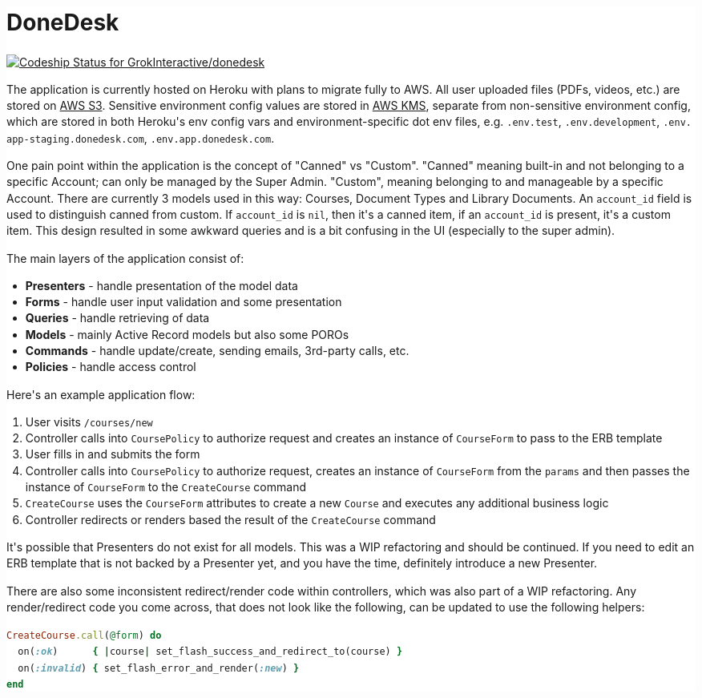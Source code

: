 # DoneDesk

[![Codeship Status for GrokInteractive/donedesk](https://app.codeship.com/projects/ff3b6ed0-e56d-0134-a2bf-021adfcc097e/status?branch=master)](https://app.codeship.com/projects/206525)

The application is currently hosted on Heroku with plans to migrate fully to AWS. All user uploaded files (PDFs, videos, etc.) are stored on [AWS S3](https://aws.amazon.com/s3/). Sensitive environment config values are stored in [AWS KMS](https://aws.amazon.com/kms/), separate from non-sensitive environment config, which are stored in both Heroku's env config vars and environment-specific dot env files, e.g. `.env.test`, `.env.development`, `.env.app-staging.donedesk.com`, `.env.app.donedesk.com`.

One pain point within the application is the concept of "Canned" vs "Custom". "Canned" meaning built-in and not belonging to a specific Account; can only be managed by the Super Admin. "Custom", meaning belonging to and manageable by a specific Account. There are currently 3 models used in this way: Courses, Document Types and Library Documents. An `account_id` field is used to distinguish canned from custom. If `account_id` is `nil`, then it's a canned item, if an `account_id` is present, it's a custom item. This design resulted in some awkward queries and is a bit confusing in the UI (especially to the super admin).

The main layers of the application consist of:

 - **Presenters** - handle presentation of the model data
 - **Forms** - handle user input validation and some presentation
 - **Queries** - handle retrieving of data
 - **Models** - mainly Active Record models but also some POROs
 - **Commands** - handle update/create, sending emails, 3rd-party calls, etc.
 - **Policies** - handle access control

Here's an example application flow:

 1. User visits `/courses/new`
 2. Controller calls into `CoursePolicy` to authorize request and creates an instance of `CourseForm` to pass to the ERB template
 3. User fills in and submits the form
 4. Controller calls into `CoursePolicy` to authorize request, creates an instance of `CourseForm` from the `params` and then passes the instance of `CourseForm` to the `CreateCourse` command
 6. `CreateCourse` uses the `CourseForm` attributes to create a new `Course` and executes any additional business logic
 7. Controller redirects or renders based the result of the `CreateCourse` command

It's possible that Presenters do not exist for all models. This was a WIP refactoring and should be continued. If you need to edit an ERB template that is not backed by a Presenter yet, and you have the time, definitely introduce a new Presenter.

There are also some inconsistent redirect/render code within controllers, which was also part of a WIP refactoring. Any render/redirect code you come across, that does not look like the following, can be updated to use the following helpers:
```ruby
CreateCourse.call(@form) do
  on(:ok)      { |course| set_flash_success_and_redirect_to(course) }
  on(:invalid) { set_flash_error_and_render(:new) }
end
```
